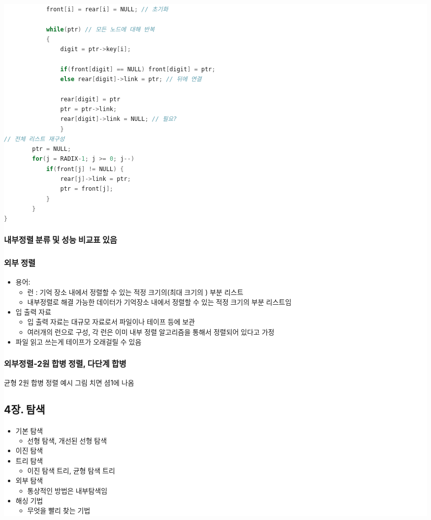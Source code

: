```cpp
			front[i] = rear[i] = NULL; // 초기화
	
			while(ptr) // 모든 노드에 대해 반복
			{
				digit = ptr->key[i];

				if(front[digit] == NULL) front[digit] = ptr;
				else rear[digit]->link = ptr; // 뒤에 연결
			
				rear[digit] = ptr
				ptr = ptr->link;
				rear[digit]->link = NULL; // 필요?
				}
// 전체 리스트 재구성
		ptr = NULL;
		for(j = RADIX-1; j >= 0; j--)
			if(front[j] != NULL) {
				rear[j]->link = ptr;
				ptr = front[j];
			}
		}
}
```

### 내부정렬 분류 및 성능 비교표 있음

### 외부 정렬

- 용어:
    - 런 : 기억 장소 내에서 정렬할 수 있는 적정 크기의(최대 크기의 ) 부분 리스트
    - 내부정렬로 해결 가능한 데이터가 기억장소 내에서 정렬할 수 있는 적정 크기의 부분 리스트임
- 입 출력 자료
    - 입 출력 자료는 대규모 자료로서 파일이나 테이프 등에 보관
    - 여러개의 런으로 구성, 각 런은 이미 내부 정렬 알고리즘을 통해서 정렬되어 있다고 가정
- 파일 읽고 쓰는게 테이프가 오래걸릴 수 있음

### 외부정렬-2원 합병 정렬, 다단계 합병

균형 2원 합병 정렬 예시 그림 치면 셤1에 나옴

## 4장. 탐색

- 기본 탐색
    - 선형 탐색, 개선된 선형 탐색
- 이진 탐색
- 트리 탐색
    - 이진 탐색 트리, 균형 탐색 트리
- 외부 탐색
    - 통상적인 방법은 내부탐색임
- 해싱 기법
    - 무엇을 빨리 찾는 기법


[jekyll-docs]: http://jekyllrb.com/docs/home
[jekyll-gh]:   https://github.com/jekyll/jekyll
[jekyll-talk]: https://talk.jekyllrb.com/